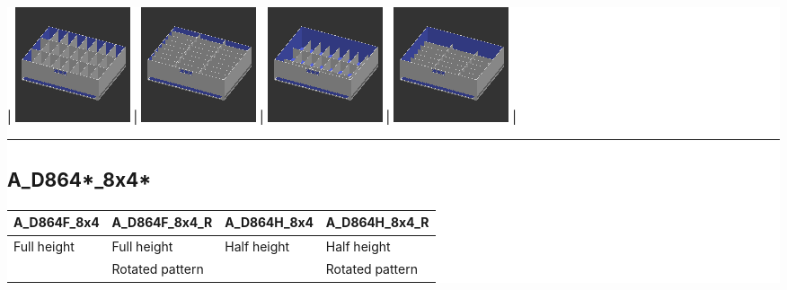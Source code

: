 | ![preview](png/A_D864F_8x3.png) | ![preview](png/A_D864F_8x3_R.png) | ![preview](png/A_D864H_8x3.png) | ![preview](png/A_D864H_8x3_R.png) | 


---
## A_D864*_8x4*
| **A_D864F_8x4** | **A_D864F_8x4_R** | **A_D864H_8x4** | **A_D864H_8x4_R** | 
| --- | --- | --- | --- | 
| Full height | Full height | Half height | Half height | 
|  | Rotated pattern |  | Rotated pattern | 